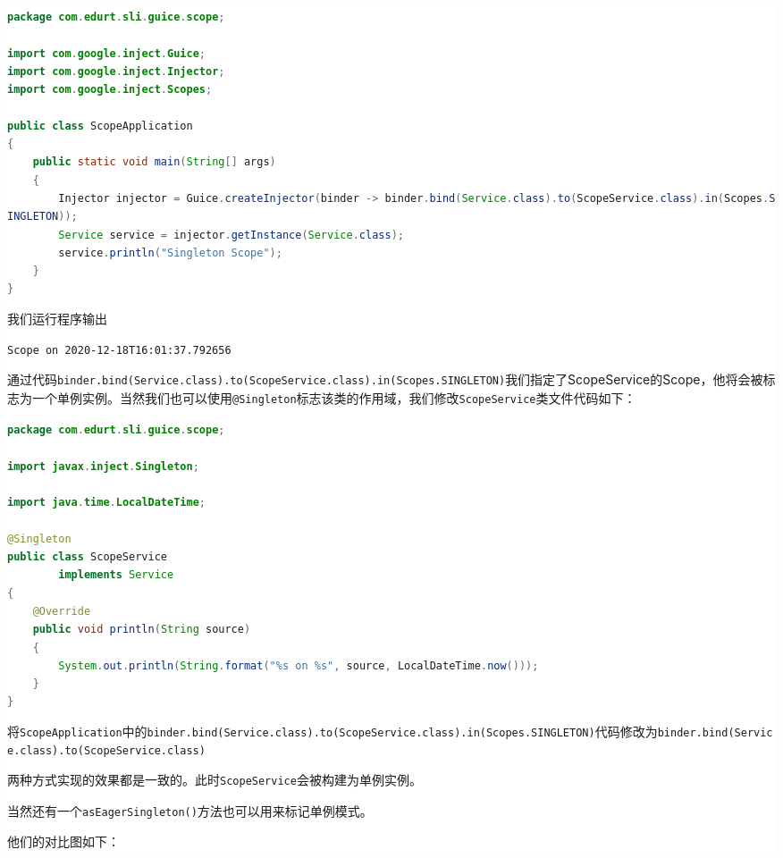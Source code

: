 ```java
package com.edurt.sli.guice.scope;

import com.google.inject.Guice;
import com.google.inject.Injector;
import com.google.inject.Scopes;

public class ScopeApplication
{
    public static void main(String[] args)
    {
        Injector injector = Guice.createInjector(binder -> binder.bind(Service.class).to(ScopeService.class).in(Scopes.SINGLETON));
        Service service = injector.getInstance(Service.class);
        service.println("Singleton Scope");
    }
}
```

我们运行程序输出

```bash
Scope on 2020-12-18T16:01:37.792656
```

通过代码`binder.bind(Service.class).to(ScopeService.class).in(Scopes.SINGLETON)`我们指定了ScopeService的Scope，他将会被标志为一个单例实例。当然我们也可以使用`@Singleton`标志该类的作用域，我们修改`ScopeService`类文件代码如下：

```java
package com.edurt.sli.guice.scope;

import javax.inject.Singleton;

import java.time.LocalDateTime;

@Singleton
public class ScopeService
        implements Service
{
    @Override
    public void println(String source)
    {
        System.out.println(String.format("%s on %s", source, LocalDateTime.now()));
    }
}
```

将`ScopeApplication`中的`binder.bind(Service.class).to(ScopeService.class).in(Scopes.SINGLETON)`代码修改为`binder.bind(Service.class).to(ScopeService.class)`

两种方式实现的效果都是一致的。此时`ScopeService`会被构建为单例实例。

当然还有一个`asEagerSingleton()`方法也可以用来标记单例模式。

他们的对比图如下：
